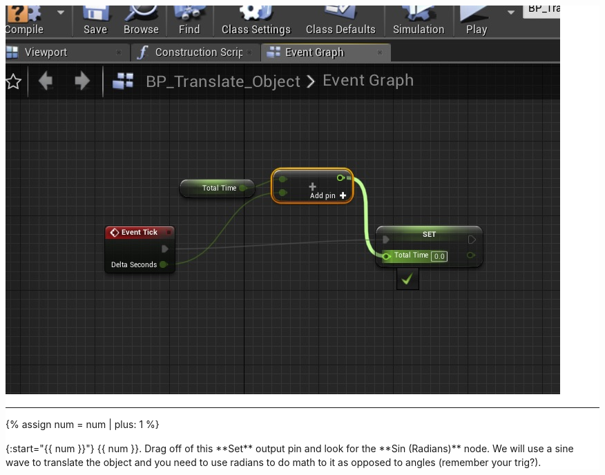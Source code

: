 <img src="images/SetTotalTimeWithDeltaTime.jpg"  class= "img-fluid"  alt="Create new sprite with button">  
</div>
</div>

_____
{% assign num = num | plus: 1 %}
<div class = "row">
<div class="col-12 col-lg-4 col align-self-center">
<div markdown = "1">
{:start="{{ num }}"}
{{ num }}. Drag off of this **Set** output pin and look for the **Sin (Radians)** node.  We will use a sine wave to translate the object and you need to use radians to do math to it as opposed to angles (remember your trig?).
</div>
</div>
<div class="col-12 col-lg-8">